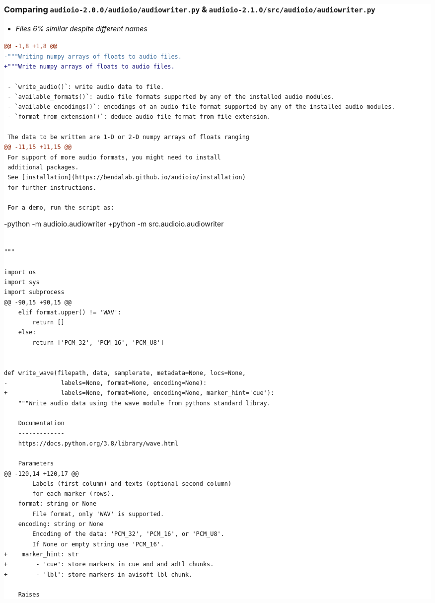 ### Comparing `audioio-2.0.0/audioio/audiowriter.py` & `audioio-2.1.0/src/audioio/audiowriter.py`

 * *Files 6% similar despite different names*

```diff
@@ -1,8 +1,8 @@
-"""Writing numpy arrays of floats to audio files.
+"""Write numpy arrays of floats to audio files.
 
 - `write_audio()`: write audio data to file.
 - `available_formats()`: audio file formats supported by any of the installed audio modules.
 - `available_encodings()`: encodings of an audio file format supported by any of the installed audio modules.
 - `format_from_extension()`: deduce audio file format from file extension.
 
 The data to be written are 1-D or 2-D numpy arrays of floats ranging
@@ -11,15 +11,15 @@
 For support of more audio formats, you might need to install
 additional packages.
 See [installation](https://bendalab.github.io/audioio/installation)
 for further instructions.
 
 For a demo, run the script as:
 ```
-python -m audioio.audiowriter
+python -m src.audioio.audiowriter
 ```
 
 """
 
 import os
 import sys
 import subprocess
@@ -90,15 +90,15 @@
     elif format.upper() != 'WAV':
         return []
     else:
         return ['PCM_32', 'PCM_16', 'PCM_U8']
 
 
 def write_wave(filepath, data, samplerate, metadata=None, locs=None,
-               labels=None, format=None, encoding=None):
+               labels=None, format=None, encoding=None, marker_hint='cue'):
     """Write audio data using the wave module from pythons standard libray.
     
     Documentation
     -------------
     https://docs.python.org/3.8/library/wave.html
 
     Parameters
@@ -120,14 +120,17 @@
         Labels (first column) and texts (optional second column)
         for each marker (rows).
     format: string or None
         File format, only 'WAV' is supported.
     encoding: string or None
         Encoding of the data: 'PCM_32', 'PCM_16', or 'PCM_U8'.
         If None or empty string use 'PCM_16'.
+    marker_hint: str
+        - 'cue': store markers in cue and and adtl chunks.
+        - 'lbl': store markers in avisoft lbl chunk.
 
     Raises
 ```